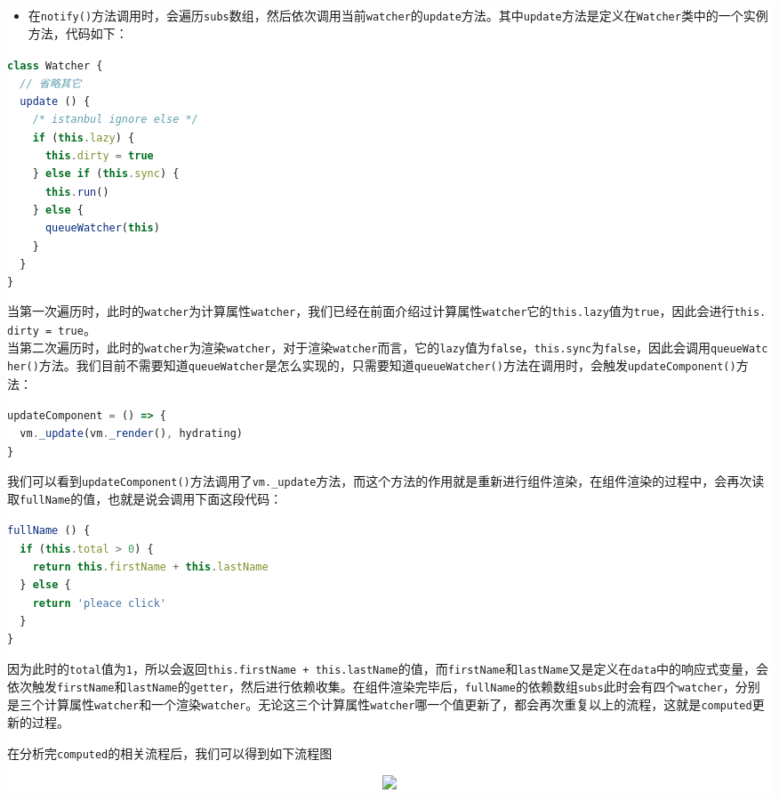 * 在`notify()`方法调用时，会遍历`subs`数组，然后依次调用当前`watcher`的`update`方法。其中`update`方法是定义在`Watcher`类中的一个实例方法，代码如下：
```js
class Watcher {
  // 省略其它
  update () {
    /* istanbul ignore else */
    if (this.lazy) {
      this.dirty = true
    } else if (this.sync) {
      this.run()
    } else {
      queueWatcher(this)
    }
  }
}
```
当第一次遍历时，此时的`watcher`为计算属性`watcher`，我们已经在前面介绍过计算属性`watcher`它的`this.lazy`值为`true`，因此会进行`this.dirty = true`。<br/>
当第二次遍历时，此时的`watcher`为渲染`watcher`，对于渲染`watcher`而言，它的`lazy`值为`false`，`this.sync`为`false`，因此会调用`queueWatcher()`方法。我们目前不需要知道`queueWatcher`是怎么实现的，只需要知道`queueWatcher()`方法在调用时，会触发`updateComponent()`方法：
```js
updateComponent = () => {
  vm._update(vm._render(), hydrating)
}
```
我们可以看到`updateComponent()`方法调用了`vm._update`方法，而这个方法的作用就是重新进行组件渲染，在组件渲染的过程中，会再次读取`fullName`的值，也就是说会调用下面这段代码：
```js
fullName () {
  if (this.total > 0) {
    return this.firstName + this.lastName
  } else {
    return 'pleace click'
  }
}
```
因为此时的`total`值为`1`，所以会返回`this.firstName + this.lastName`的值，而`firstName`和`lastName`又是定义在`data`中的响应式变量，会依次触发`firstName`和`lastName`的`getter`，然后进行依赖收集。在组件渲染完毕后，`fullName`的依赖数组`subs`此时会有四个`watcher`，分别是三个计算属性`watcher`和一个渲染`watcher`。无论这三个计算属性`watcher`哪一个值更新了，都会再次重复以上的流程，这就是`computed`更新的过程。

在分析完`computed`的相关流程后，我们可以得到如下流程图
<div style="text-align: center">
  <img src="assets/images/vueAnalysis/computed.png">
</div>
